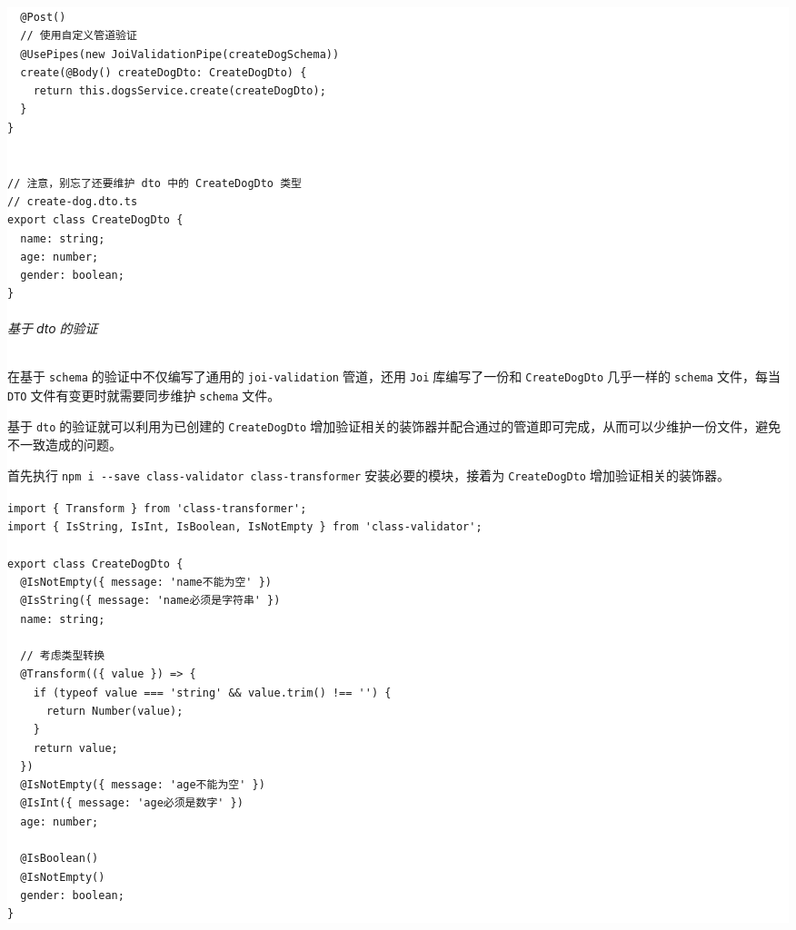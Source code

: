 ```tsx
  @Post()
  // 使用自定义管道验证
  @UsePipes(new JoiValidationPipe(createDogSchema))
  create(@Body() createDogDto: CreateDogDto) {
    return this.dogsService.create(createDogDto);
  }
}


// 注意，别忘了还要维护 dto 中的 CreateDogDto 类型
// create-dog.dto.ts
export class CreateDogDto {
  name: string;
  age: number;
  gender: boolean;
}
```



###### 基于 dto 的验证

在基于 `schema` 的验证中不仅编写了通用的 `joi-validation` 管道，还用 `Joi` 库编写了一份和 `CreateDogDto` 几乎一样的 `schema` 文件，每当 `DTO` 文件有变更时就需要同步维护 `schema` 文件。

基于 `dto` 的验证就可以利用为已创建的 `CreateDogDto` 增加验证相关的装饰器并配合通过的管道即可完成，从而可以少维护一份文件，避免不一致造成的问题。

首先执行 `npm i --save class-validator class-transformer` 安装必要的模块，接着为 `CreateDogDto` 增加验证相关的装饰器。

```tsx
import { Transform } from 'class-transformer';
import { IsString, IsInt, IsBoolean, IsNotEmpty } from 'class-validator';

export class CreateDogDto {
  @IsNotEmpty({ message: 'name不能为空' })
  @IsString({ message: 'name必须是字符串' })
  name: string;

  // 考虑类型转换
  @Transform(({ value }) => {
    if (typeof value === 'string' && value.trim() !== '') {
      return Number(value);
    }
    return value;
  })
  @IsNotEmpty({ message: 'age不能为空' })
  @IsInt({ message: 'age必须是数字' })
  age: number;

  @IsBoolean()
  @IsNotEmpty()
  gender: boolean;
}
```
